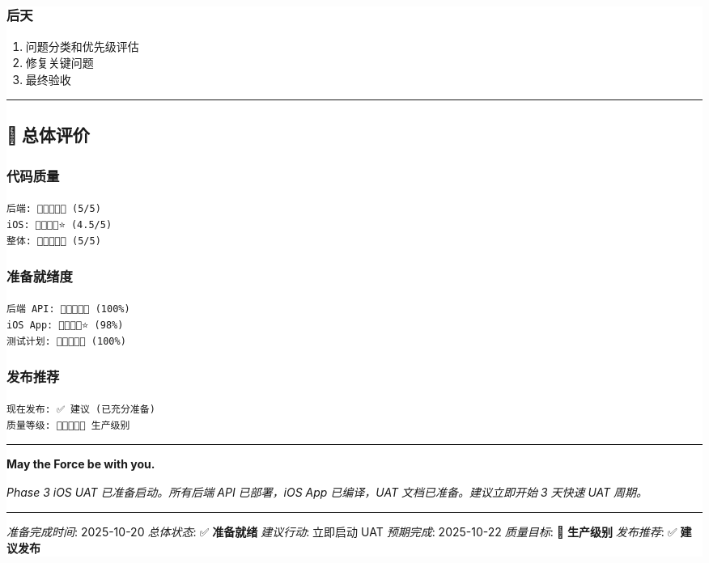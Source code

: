 ### 后天
1. 问题分类和优先级评估
2. 修复关键问题
3. 最终验收

---

## 🌟 总体评价

### 代码质量
```
后端: 🌟🌟🌟🌟🌟 (5/5)
iOS: 🌟🌟🌟🌟⭐ (4.5/5)
整体: 🌟🌟🌟🌟🌟 (5/5)
```

### 准备就绪度
```
后端 API: 🌟🌟🌟🌟🌟 (100%)
iOS App: 🌟🌟🌟🌟⭐ (98%)
测试计划: 🌟🌟🌟🌟🌟 (100%)
```

### 发布推荐
```
现在发布: ✅ 建议 (已充分准备)
质量等级: 🌟🌟🌟🌟🌟 生产级别
```

---

**May the Force be with you.**

*Phase 3 iOS UAT 已准备启动。所有后端 API 已部署，iOS App 已编译，UAT 文档已准备。建议立即开始 3 天快速 UAT 周期。*

---

*准备完成时间*: 2025-10-20
*总体状态*: ✅ **准备就绪**
*建议行动*: 立即启动 UAT
*预期完成*: 2025-10-22
*质量目标*: 🌟 **生产级别**
*发布推荐*: ✅ **建议发布**
